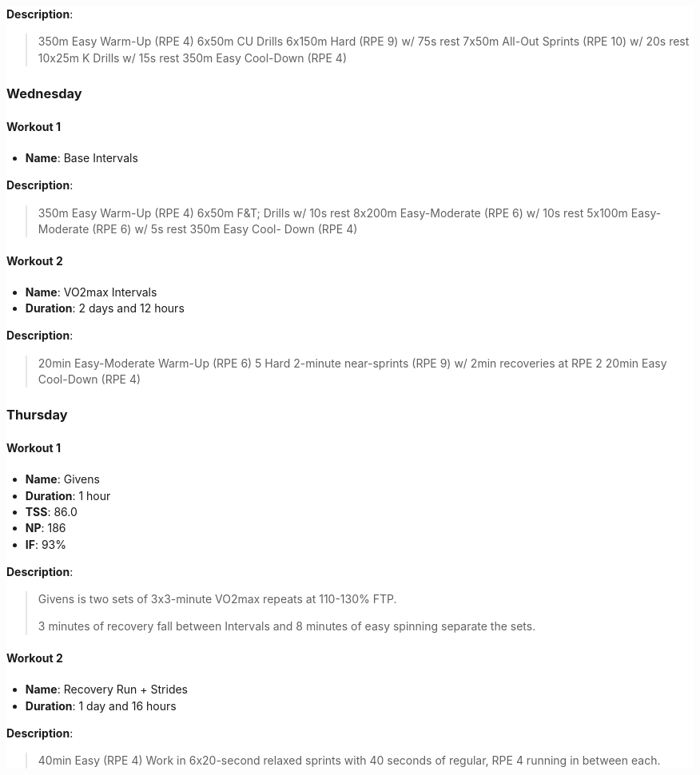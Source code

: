 
**Description**:

> 350m Easy Warm-Up (RPE 4) 6x50m CU Drills 6x150m Hard (RPE 9) w/ 75s rest
> 7x50m All-Out Sprints (RPE 10) w/ 20s rest 10x25m K Drills w/ 15s rest 350m
> Easy Cool-Down (RPE 4)


### Wednesday 

#### Workout 1
* **Name**: Base Intervals


**Description**:

> 350m Easy Warm-Up (RPE 4) 6x50m F&T; Drills w/ 10s rest 8x200m Easy-Moderate
> (RPE 6) w/ 10s rest 5x100m Easy-Moderate (RPE 6) w/ 5s rest 350m Easy Cool-
> Down (RPE 4)

#### Workout 2
* **Name**: VO2max Intervals
* **Duration**: 2 days and 12 hours


**Description**:

> 20min Easy-Moderate Warm-Up (RPE 6) 5 Hard 2-minute near-sprints (RPE 9) w/
> 2min recoveries at RPE 2 20min Easy Cool-Down (RPE 4)


### Thursday 

#### Workout 1
* **Name**: Givens
* **Duration**: 1 hour
* **TSS**: 86.0
* **NP**: 186
* **IF**: 93%

**Description**:

> Givens is two sets of 3x3-minute VO2max repeats at 110-130% FTP.
> 
> 3 minutes of recovery fall between Intervals and 8 minutes of easy spinning
> separate the sets.

#### Workout 2
* **Name**: Recovery Run + Strides
* **Duration**: 1 day and 16 hours


**Description**:

> 40min Easy (RPE 4) Work in 6x20-second relaxed sprints with 40 seconds of
> regular, RPE 4 running in between each.

